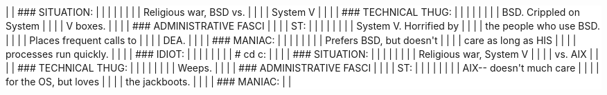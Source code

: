 |                          | ### SITUATION:           |                          |
|                          |                          |                          |
|                          | Religious war, BSD vs.   |                          |
|                          | System V                 |                          |
|                          | ### TECHNICAL THUG:      |                          |
|                          |                          |                          |
|                          | BSD. Crippled on System  |                          |
|                          | V boxes.                 |                          |
|                          | ### ADMINISTRATIVE FASCI |                          |
|                          | ST:                      |                          |
|                          |                          |                          |
|                          | System V. Horrified by   |                          |
|                          | the people who use BSD.  |                          |
|                          | Places frequent calls to |                          |
|                          | DEA.                     |                          |
|                          | ### MANIAC:              |                          |
|                          |                          |                          |
|                          | Prefers BSD, but doesn't |                          |
|                          | care as long as HIS      |                          |
|                          | processes run quickly.   |                          |
|                          | ### IDIOT:               |                          |
|                          |                          |                          |
|                          | \# cd c:                 |                          |
|                          | ### SITUATION:           |                          |
|                          |                          |                          |
|                          | Religious war, System V  |                          |
|                          | vs. AIX                  |                          |
|                          | ### TECHNICAL THUG:      |                          |
|                          |                          |                          |
|                          | Weeps.                   |                          |
|                          | ### ADMINISTRATIVE FASCI |                          |
|                          | ST:                      |                          |
|                          |                          |                          |
|                          | AIX-- doesn't much care  |                          |
|                          | for the OS, but loves    |                          |
|                          | the jackboots.           |                          |
|                          | ### MANIAC:              |                          |